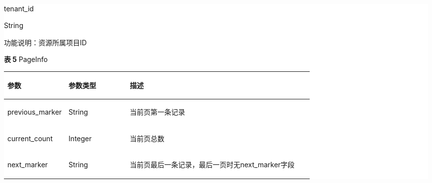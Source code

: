 <tr id="vpc_apiv3_0022_row48617261576"><td class="cellrowborder" valign="top" width="20%" headers="mcps1.2.4.1.1 "><p id="vpc_apiv3_0022_p5888192613711"><a name="vpc_apiv3_0022_p5888192613711"></a><a name="vpc_apiv3_0022_p5888192613711"></a>tenant_id</p>
</td>
<td class="cellrowborder" valign="top" width="20%" headers="mcps1.2.4.1.2 "><p id="vpc_apiv3_0022_p68895269716"><a name="vpc_apiv3_0022_p68895269716"></a><a name="vpc_apiv3_0022_p68895269716"></a>String</p>
</td>
<td class="cellrowborder" valign="top" width="60%" headers="mcps1.2.4.1.3 "><p id="vpc_apiv3_0022_p9890182619716"><a name="vpc_apiv3_0022_p9890182619716"></a><a name="vpc_apiv3_0022_p9890182619716"></a>功能说明：资源所属项目ID</p>
</td>
</tr>
</tbody>
</table>

**表 5**  PageInfo

<a name="zh-cn_topic_0267488968_response_PageInfo"></a>
<table><thead align="left"><tr id="row7688153112718"><th class="cellrowborder" valign="top" width="20%" id="mcps1.2.4.1.1"><p id="p15690231277"><a name="p15690231277"></a><a name="p15690231277"></a>参数</p>
</th>
<th class="cellrowborder" valign="top" width="20%" id="mcps1.2.4.1.2"><p id="p186926312076"><a name="p186926312076"></a><a name="p186926312076"></a>参数类型</p>
</th>
<th class="cellrowborder" valign="top" width="60%" id="mcps1.2.4.1.3"><p id="p1469353118716"><a name="p1469353118716"></a><a name="p1469353118716"></a>描述</p>
</th>
</tr>
</thead>
<tbody><tr id="row136891631779"><td class="cellrowborder" valign="top" width="20%" headers="mcps1.2.4.1.1 "><p id="p1369613312076"><a name="p1369613312076"></a><a name="p1369613312076"></a>previous_marker</p>
</td>
<td class="cellrowborder" valign="top" width="20%" headers="mcps1.2.4.1.2 "><p id="p169763110717"><a name="p169763110717"></a><a name="p169763110717"></a>String</p>
</td>
<td class="cellrowborder" valign="top" width="60%" headers="mcps1.2.4.1.3 "><p id="p106981931374"><a name="p106981931374"></a><a name="p106981931374"></a>当前页第一条记录</p>
</td>
</tr>
<tr id="row1868919314714"><td class="cellrowborder" valign="top" width="20%" headers="mcps1.2.4.1.1 "><p id="p769913311771"><a name="p769913311771"></a><a name="p769913311771"></a>current_count</p>
</td>
<td class="cellrowborder" valign="top" width="20%" headers="mcps1.2.4.1.2 "><p id="p1970011311871"><a name="p1970011311871"></a><a name="p1970011311871"></a>Integer</p>
</td>
<td class="cellrowborder" valign="top" width="60%" headers="mcps1.2.4.1.3 "><p id="p1570118311171"><a name="p1570118311171"></a><a name="p1570118311171"></a>当前页总数</p>
</td>
</tr>
<tr id="row1689831074"><td class="cellrowborder" valign="top" width="20%" headers="mcps1.2.4.1.1 "><p id="p1370373118720"><a name="p1370373118720"></a><a name="p1370373118720"></a>next_marker</p>
</td>
<td class="cellrowborder" valign="top" width="20%" headers="mcps1.2.4.1.2 "><p id="p1070418317714"><a name="p1070418317714"></a><a name="p1070418317714"></a>String</p>
</td>
<td class="cellrowborder" valign="top" width="60%" headers="mcps1.2.4.1.3 "><p id="p13705193113710"><a name="p13705193113710"></a><a name="p13705193113710"></a>当前页最后一条记录，最后一页时无next_marker字段</p>
</td>
</tr>
</tbody>
</table>
